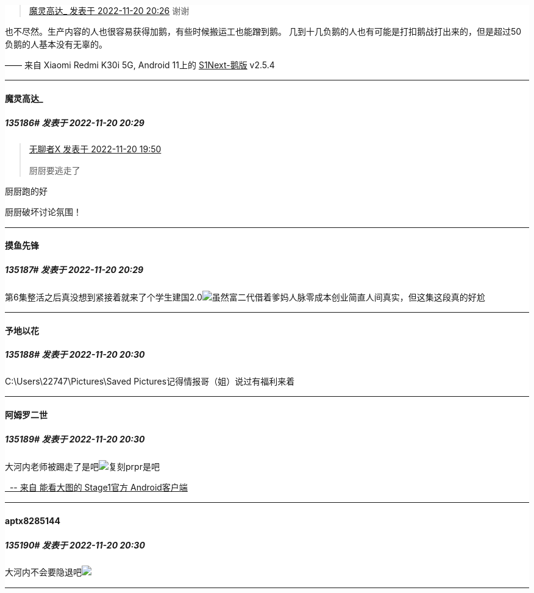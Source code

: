 <blockquote><a href="httphttps://bbs.saraba1st.com/2b/forum.php?mod=redirect&amp;goto=findpost&amp;pid=58526124&amp;ptid=2026556" target="_blank">魔灵高达_ 发表于 2022-11-20 20:26</a>
谢谢</blockquote>
也不尽然。生产内容的人也很容易获得加鹅，有些时候搬运工也能蹭到鹅。
几到十几负鹅的人也有可能是打扣鹅战打出来的，但是超过50负鹅的人基本没有无辜的。

—— 来自 Xiaomi Redmi K30i 5G, Android 11上的 [S1Next-鹅版](https://github.com/ykrank/S1-Next/releases) v2.5.4

*****

####  魔灵高达_  
##### 135186#       发表于 2022-11-20 20:29

<blockquote><a href="httphttps://bbs.saraba1st.com/2b/forum.php?mod=redirect&amp;goto=findpost&amp;pid=58525542&amp;ptid=2026556" target="_blank">无聊者X 发表于 2022-11-20 19:50</a>

厨厨要逃走了</blockquote>
厨厨跑的好

厨厨破坏讨论氛围！

*****

####  摸鱼先锋  
##### 135187#       发表于 2022-11-20 20:29

第6集整活之后真没想到紧接着就来了个学生建国2.0<img src="https://static.saraba1st.com/image/smiley/face2017/068.png" referrerpolicy="no-referrer">虽然富二代借着爹妈人脉零成本创业简直人间真实，但这集这段真的好尬

*****

####  予地以花  
##### 135188#       发表于 2022-11-20 20:30

C:\Users\22747\Pictures\Saved Pictures记得情报哥（姐）说过有福利来着

*****

####  阿姆罗二世  
##### 135189#       发表于 2022-11-20 20:30

大河内老师被踢走了是吧<img src="https://static.saraba1st.com/image/smiley/face2017/076.png" referrerpolicy="no-referrer">复刻prpr是吧

[  -- 来自 能看大图的 Stage1官方 Android客户端](https://www.coolapk.com/apk/140634)

*****

####  aptx8285144  
##### 135190#       发表于 2022-11-20 20:30

大河内不会要隐退吧<img src="https://static.saraba1st.com/image/smiley/face2017/068.png" referrerpolicy="no-referrer">

*****
